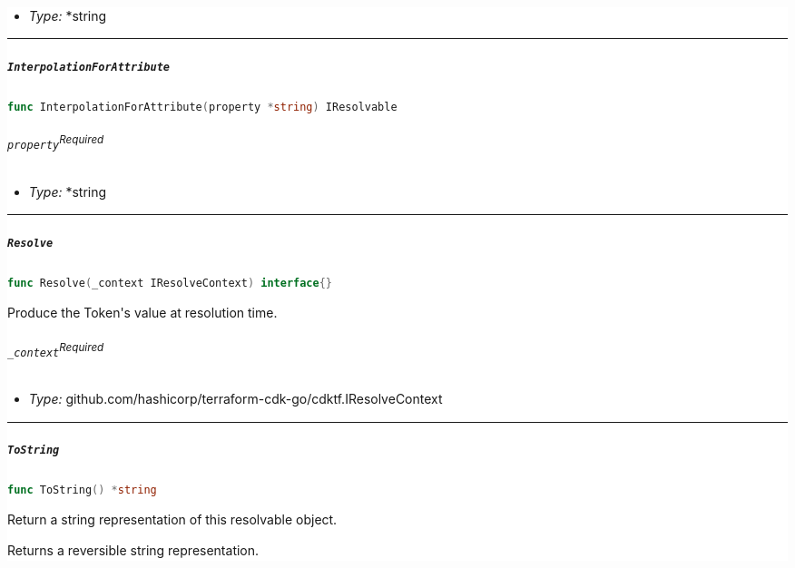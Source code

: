 - *Type:* *string

---

##### `InterpolationForAttribute` <a name="InterpolationForAttribute" id="rhizo-co-terraform-provider-oci.dataOciCoreTunnelSecurityAssociations.DataOciCoreTunnelSecurityAssociationsTunnelSecurityAssociationsOutputReference.interpolationForAttribute"></a>

```go
func InterpolationForAttribute(property *string) IResolvable
```

###### `property`<sup>Required</sup> <a name="property" id="rhizo-co-terraform-provider-oci.dataOciCoreTunnelSecurityAssociations.DataOciCoreTunnelSecurityAssociationsTunnelSecurityAssociationsOutputReference.interpolationForAttribute.parameter.property"></a>

- *Type:* *string

---

##### `Resolve` <a name="Resolve" id="rhizo-co-terraform-provider-oci.dataOciCoreTunnelSecurityAssociations.DataOciCoreTunnelSecurityAssociationsTunnelSecurityAssociationsOutputReference.resolve"></a>

```go
func Resolve(_context IResolveContext) interface{}
```

Produce the Token's value at resolution time.

###### `_context`<sup>Required</sup> <a name="_context" id="rhizo-co-terraform-provider-oci.dataOciCoreTunnelSecurityAssociations.DataOciCoreTunnelSecurityAssociationsTunnelSecurityAssociationsOutputReference.resolve.parameter._context"></a>

- *Type:* github.com/hashicorp/terraform-cdk-go/cdktf.IResolveContext

---

##### `ToString` <a name="ToString" id="rhizo-co-terraform-provider-oci.dataOciCoreTunnelSecurityAssociations.DataOciCoreTunnelSecurityAssociationsTunnelSecurityAssociationsOutputReference.toString"></a>

```go
func ToString() *string
```

Return a string representation of this resolvable object.

Returns a reversible string representation.
